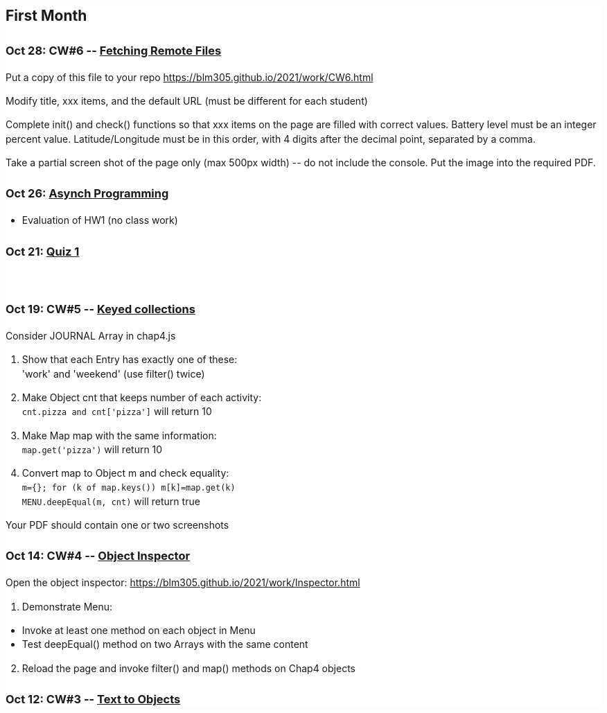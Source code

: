 ## First Month

### Oct 28: CW#6 -- [Fetching Remote Files](CW6.html)

Put a copy of this file to your repo
https://blm305.github.io/2021/work/CW6.html

Modify title, xxx items, and the default URL (must be different for each student)

Complete init() and check() functions so that xxx items on the page are filled with correct values. Battery level must be an integer percent value. Latitude/Longitude must be in this order, with 4 digits after the decimal point, separated by a comma.

Take a partial screen shot of the page only (max 500px width) -- do not include the console. Put the image into the required PDF. 

### Oct 26: [Asynch Programming](Inspector.html)
* Evaluation of HW1 (no class work)

### Oct 21: [Quiz 1](../exam/Quiz1_2021)
<br>

### Oct 19: CW#5 -- [Keyed collections](Inspector.html)

Consider JOURNAL Array in chap4.js

1. Show that each Entry has exactly one of these:<br>
'work' and 'weekend' (use filter() twice)

2. Make Object cnt that keeps number of each activity:<br>
`cnt.pizza and cnt['pizza']` will return 10

3. Make Map map with the same information:<br>
`map.get('pizza')` will return 10

4. Convert map to Object m and check equality:<br>
`m={}; for (k of map.keys()) m[k]=map.get(k)`<br>
`MENU.deepEqual(m, cnt)` will return true

Your PDF should contain one or two screenshots


### Oct 14: CW#4 -- [Object Inspector](Inspector.html)

Open the object inspector:
https://blm305.github.io/2021/work/Inspector.html

1. Demonstrate Menu:
* Invoke at least one method on each object in Menu
* Test deepEqual() method on two Arrays with the same content

2. Reload the page and invoke filter() and map() methods on Chap4 objects

### Oct 12: CW#3 -- [Text to Objects](ObjectList.html)
